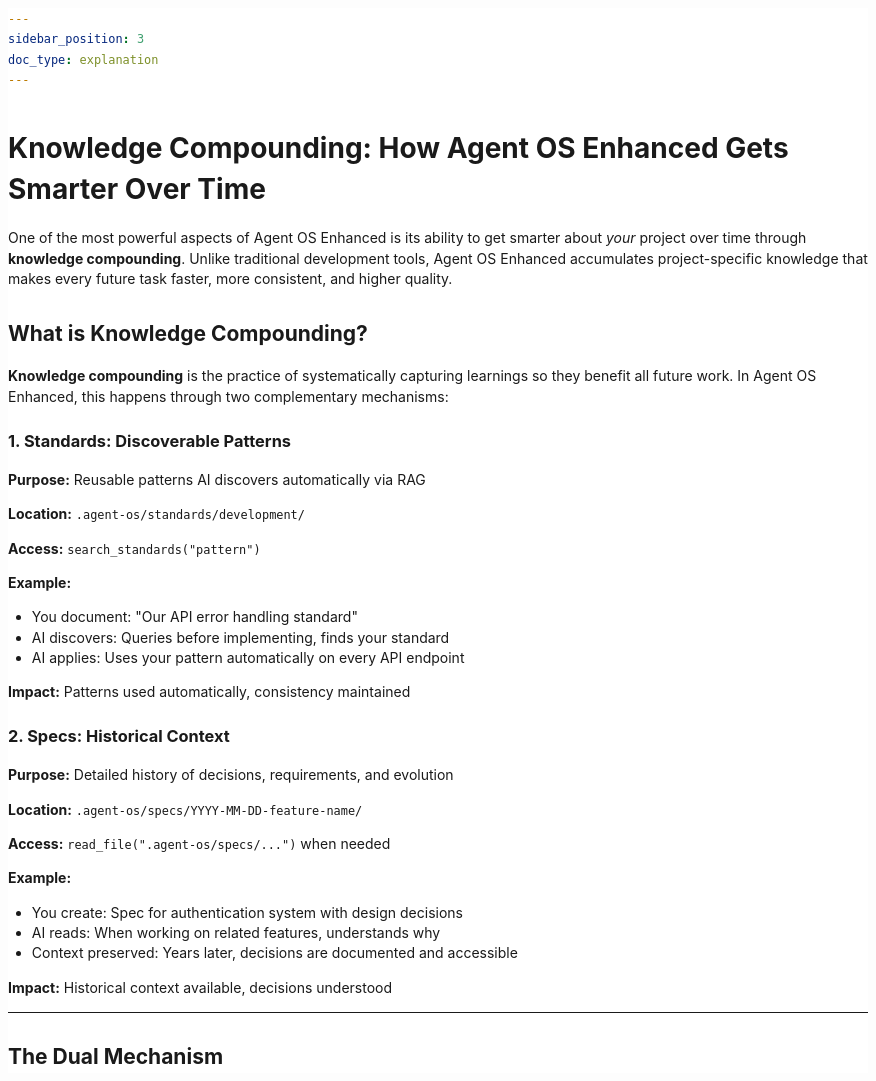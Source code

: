 ```yaml
---
sidebar_position: 3
doc_type: explanation
---
```


# Knowledge Compounding: How Agent OS Enhanced Gets Smarter Over Time

One of the most powerful aspects of Agent OS Enhanced is its ability to get smarter about *your* project over time through **knowledge compounding**. Unlike traditional development tools, Agent OS Enhanced accumulates project-specific knowledge that makes every future task faster, more consistent, and higher quality.

## What is Knowledge Compounding?

**Knowledge compounding** is the practice of systematically capturing learnings so they benefit all future work. In Agent OS Enhanced, this happens through two complementary mechanisms:

### 1. Standards: Discoverable Patterns

**Purpose:** Reusable patterns AI discovers automatically via RAG

**Location:** `.agent-os/standards/development/`

**Access:** `search_standards("pattern")`

**Example:**
- You document: "Our API error handling standard"
- AI discovers: Queries before implementing, finds your standard
- AI applies: Uses your pattern automatically on every API endpoint

**Impact:** Patterns used automatically, consistency maintained

### 2. Specs: Historical Context

**Purpose:** Detailed history of decisions, requirements, and evolution

**Location:** `.agent-os/specs/YYYY-MM-DD-feature-name/`

**Access:** `read_file(".agent-os/specs/...")` when needed

**Example:**
- You create: Spec for authentication system with design decisions
- AI reads: When working on related features, understands why
- Context preserved: Years later, decisions are documented and accessible

**Impact:** Historical context available, decisions understood

---

## The Dual Mechanism
